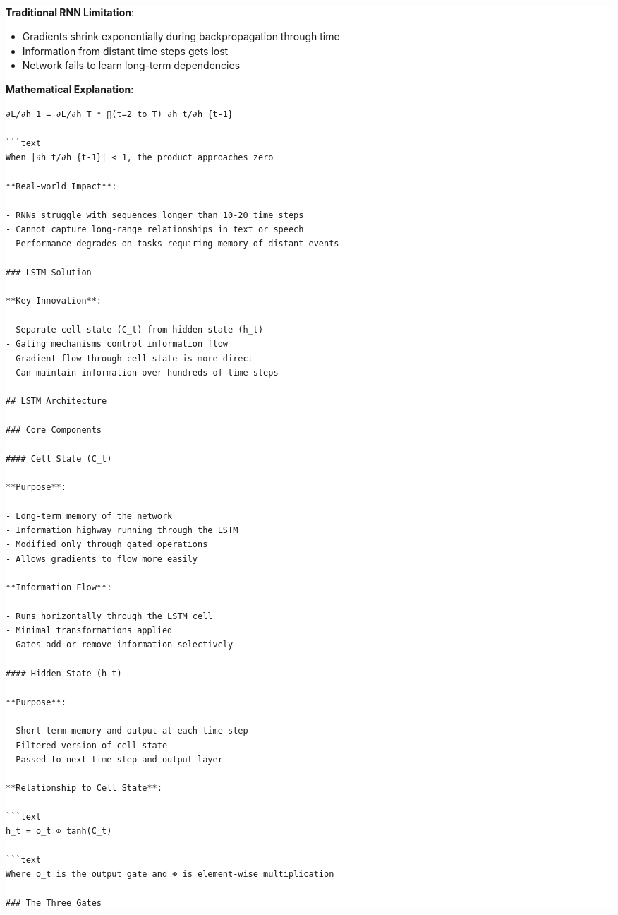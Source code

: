 **Traditional RNN Limitation**:

- Gradients shrink exponentially during backpropagation through time
- Information from distant time steps gets lost
- Network fails to learn long-term dependencies

**Mathematical Explanation**:

```text
∂L/∂h_1 = ∂L/∂h_T * ∏(t=2 to T) ∂h_t/∂h_{t-1}

```text
When |∂h_t/∂h_{t-1}| < 1, the product approaches zero

**Real-world Impact**:

- RNNs struggle with sequences longer than 10-20 time steps
- Cannot capture long-range relationships in text or speech
- Performance degrades on tasks requiring memory of distant events

### LSTM Solution

**Key Innovation**:

- Separate cell state (C_t) from hidden state (h_t)
- Gating mechanisms control information flow
- Gradient flow through cell state is more direct
- Can maintain information over hundreds of time steps

## LSTM Architecture

### Core Components

#### Cell State (C_t)

**Purpose**:

- Long-term memory of the network
- Information highway running through the LSTM
- Modified only through gated operations
- Allows gradients to flow more easily

**Information Flow**:

- Runs horizontally through the LSTM cell
- Minimal transformations applied
- Gates add or remove information selectively

#### Hidden State (h_t)

**Purpose**:

- Short-term memory and output at each time step
- Filtered version of cell state
- Passed to next time step and output layer

**Relationship to Cell State**:

```text
h_t = o_t ⊙ tanh(C_t)

```text
Where o_t is the output gate and ⊙ is element-wise multiplication

### The Three Gates

```